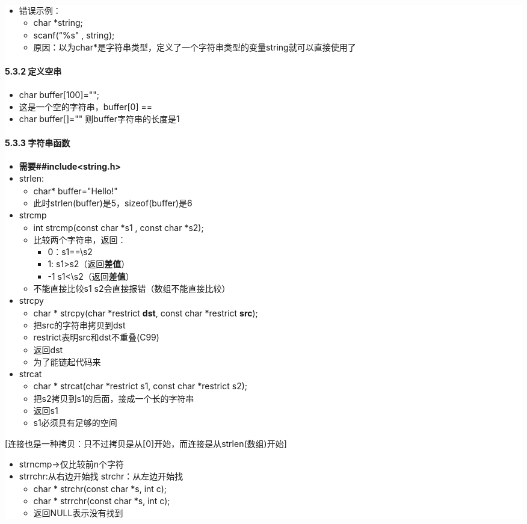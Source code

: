 - 错误示例：
	- char \*string;
	- scanf(“%s" , string);
	- 原因：以为char\*是字符串类型，定义了一个字符串类型的变量string就可以直接使用了

#### 5.3.2 定义空串

- char buffer[100]="";
- 这是一个空的字符串，buffer[0] ==
- char buffer[]="" 则buffer字符串的长度是1

#### 5.3.3 字符串函数

- **需要##include<string.h>**
 - strlen:
     - char* buffer="Hello!"
     - 此时strlen(buffer)是5，sizeof(buffer)是6
 - strcmp
     - int strcmp(const char \*s1 , const char \*s2);
     - 比较两个字符串，返回：
        - 0：s1\==\s2
        - 1: s1>s2（返回**差值**）
        - -1 s1\<\s2（返回**差值**）
    - 不能直接比较s1 s2会直接报错（数组不能直接比较）  
- strcpy
	- char * strcpy(char \*restrict **dst**, const char \*restrict **src**);
	- 把src的字符串拷贝到dst
	- restrict表明src和dst不重叠(C99)
	- 返回dst
	- 为了能链起代码来
- strcat
	- char * strcat(char \*restrict s1, const char \*restrict s2);
	- 把s2拷贝到s1的后面，接成一个长的字符串
	- 返回s1
	- s1必须具有足够的空间

 [连接也是一种拷贝：只不过拷贝是从[0]开始，而连接是从strlen(数组)开始]

- strncmp→仅比较前n个字符
- strrchr:从右边开始找 strchr：从左边开始找
	- char * strchr(const char \*s, int c);
	- char * strrchr(const char \*s, int c);
	- 返回NULL表示没有找到

